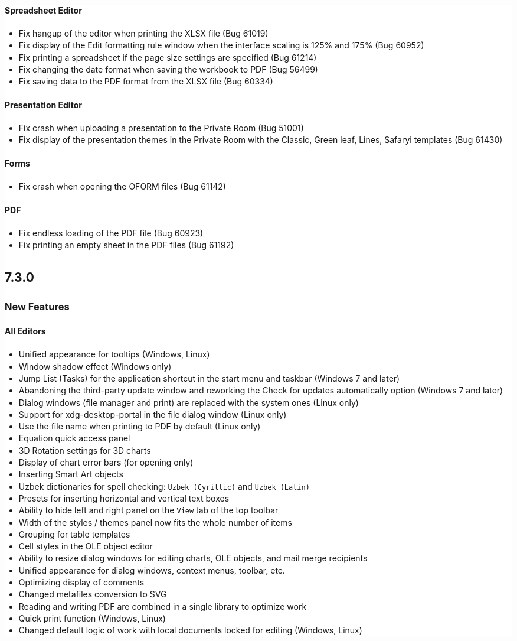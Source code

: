 #### Spreadsheet Editor

* Fix hangup of the editor when printing the XLSX file (Bug 61019)
* Fix display of the Edit formatting rule window when the interface
scaling is 125% and 175% (Bug 60952)
* Fix printing a spreadsheet if the page size settings are specified (Bug 61214)
* Fix changing the date format when saving the workbook to PDF (Bug 56499)
* Fix saving data to the PDF format from the XLSX file (Bug 60334)

#### Presentation Editor

* Fix crash when uploading a presentation to the Private Room (Bug 51001)
* Fix display of the presentation themes in the Private Room with the
Classic, Green leaf, Lines, Safaryi templates (Bug 61430)

#### Forms

* Fix crash when opening the OFORM files (Bug 61142)

#### PDF

* Fix endless loading of the PDF file (Bug 60923)
* Fix printing an empty sheet in the PDF files (Bug 61192)

## 7.3.0

### New Features

#### All Editors

* Unified appearance for tooltips (Windows, Linux)
* Window shadow effect (Windows only)
* Jump List (Tasks) for the application shortcut in the start menu and
taskbar (Windows 7 and later)
* Abandoning the third-party update window and reworking the Check for updates
automatically option (Windows 7 and later)
* Dialog windows (file manager and print) are replaced with the system
ones (Linux only)
* Support for xdg-desktop-portal in the file dialog window (Linux only)
* Use the file name when printing to PDF by default (Linux only)
* Equation quick access panel
* 3D Rotation settings for 3D charts
* Display of chart error bars (for opening only)
* Inserting Smart Art objects
* Uzbek dictionaries for spell checking: `Uzbek (Cyrillic)` and `Uzbek (Latin)`
* Presets for inserting horizontal and vertical text boxes
* Ability to hide left and right panel on the `View` tab of the top toolbar
* Width of the styles / themes panel now fits the whole number of items
* Grouping for table templates
* Cell styles in the OLE object editor
* Ability to resize dialog windows for editing charts, OLE objects, and mail
merge recipients
* Unified appearance for dialog windows, context menus, toolbar, etc.
* Optimizing display of comments
* Changed metafiles conversion to SVG
* Reading and writing PDF are combined in a single library to optimize work
* Quick print function (Windows, Linux)
* Changed default logic of work with local documents locked for editing
(Windows, Linux)
